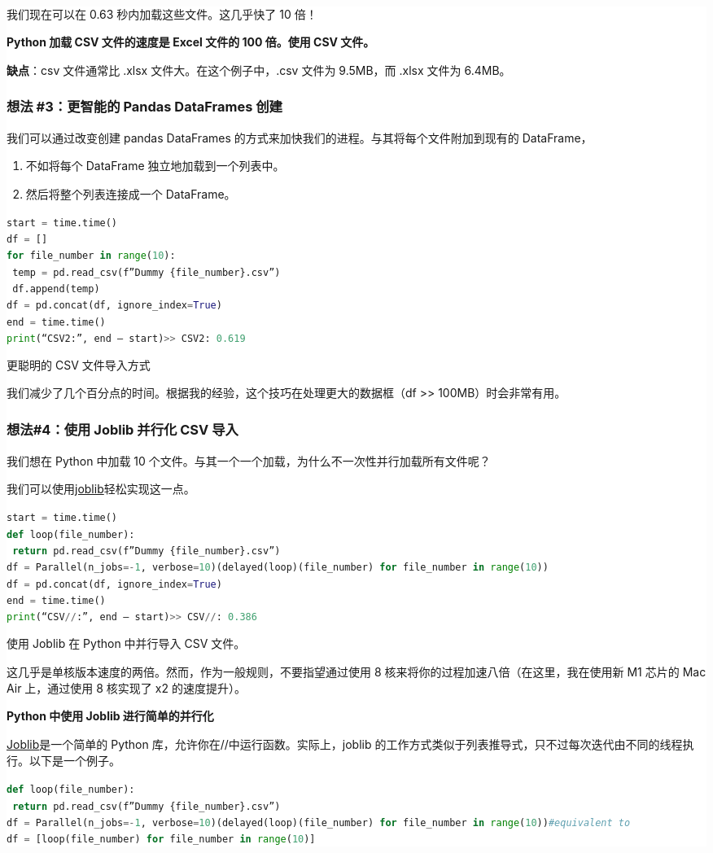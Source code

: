 我们现在可以在 0.63 秒内加载这些文件。这几乎快了 10 倍！

**Python 加载 CSV 文件的速度是 Excel 文件的 100 倍。使用 CSV 文件。**

**缺点**：csv 文件通常比 .xlsx 文件大。在这个例子中，.csv 文件为 9.5MB，而 .xlsx 文件为 6.4MB。

### 想法 #3：更智能的 Pandas DataFrames 创建

我们可以通过改变创建 pandas DataFrames 的方式来加快我们的进程。与其将每个文件附加到现有的 DataFrame，

1.  不如将每个 DataFrame 独立地加载到一个列表中。

1.  然后将整个列表连接成一个 DataFrame。

```py
start = time.time()
df = []
for file_number in range(10):
 temp = pd.read_csv(f”Dummy {file_number}.csv”)
 df.append(temp)
df = pd.concat(df, ignore_index=True)
end = time.time()
print(“CSV2:”, end — start)>> CSV2: 0.619
```

更聪明的 CSV 文件导入方式

我们减少了几个百分点的时间。根据我的经验，这个技巧在处理更大的数据框（df >> 100MB）时会非常有用。

### 想法#4：使用 Joblib 并行化 CSV 导入

我们想在 Python 中加载 10 个文件。与其一个一个加载，为什么不一次性并行加载所有文件呢？

我们可以使用[joblib](https://joblib.readthedocs.io/en/latest/parallel.html)轻松实现这一点。

```py
start = time.time()
def loop(file_number):
 return pd.read_csv(f”Dummy {file_number}.csv”)
df = Parallel(n_jobs=-1, verbose=10)(delayed(loop)(file_number) for file_number in range(10))
df = pd.concat(df, ignore_index=True)
end = time.time()
print(“CSV//:”, end — start)>> CSV//: 0.386
```

使用 Joblib 在 Python 中并行导入 CSV 文件。

这几乎是单核版本速度的两倍。然而，作为一般规则，不要指望通过使用 8 核来将你的过程加速八倍（在这里，我在使用新 M1 芯片的 Mac Air 上，通过使用 8 核实现了 x2 的速度提升）。

**Python 中使用 Joblib 进行简单的并行化**

[Joblib](https://joblib.readthedocs.io/en/latest/parallel.html)是一个简单的 Python 库，允许你在//中运行函数。实际上，joblib 的工作方式类似于列表推导式，只不过每次迭代由不同的线程执行。以下是一个例子。

```py
def loop(file_number):
 return pd.read_csv(f”Dummy {file_number}.csv”)
df = Parallel(n_jobs=-1, verbose=10)(delayed(loop)(file_number) for file_number in range(10))#equivalent to
df = [loop(file_number) for file_number in range(10)]
```
